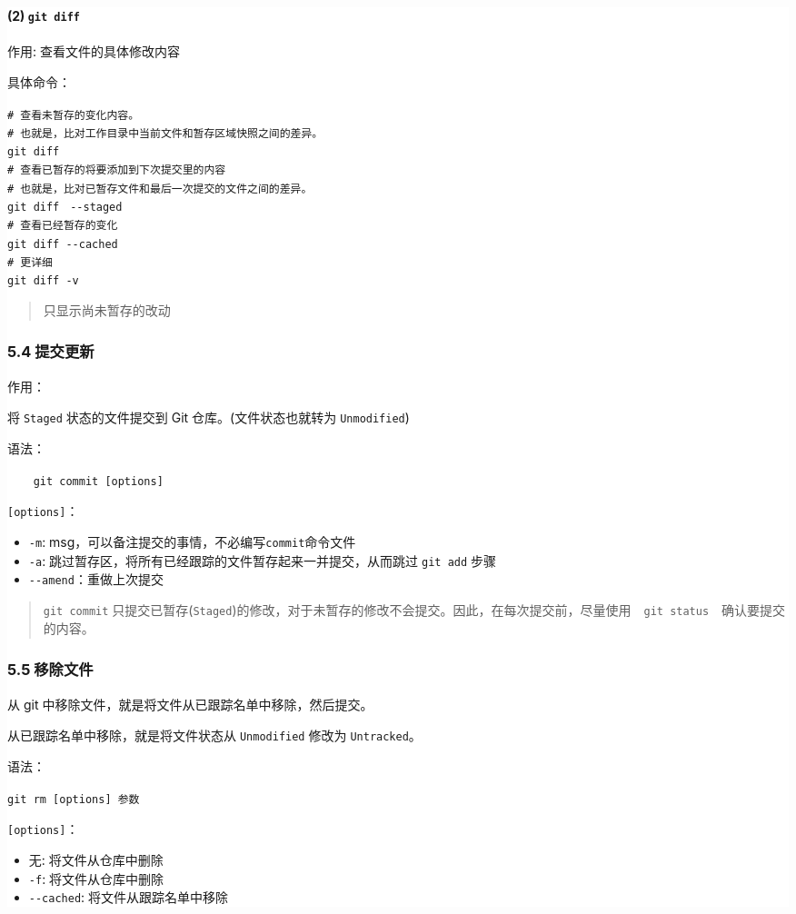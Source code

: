 #### (2) `git diff`

作用: 查看文件的具体修改内容

具体命令：

```shell
# 查看未暂存的变化内容。
# 也就是，比对工作目录中当前文件和暂存区域快照之间的差异。
git diff
# 查看已暂存的将要添加到下次提交里的内容
# 也就是，比对已暂存文件和最后一次提交的文件之间的差异。
git diff　--staged
# 查看已经暂存的变化
git diff --cached
# 更详细
git diff -v
```

> 只显示尚未暂存的改动

### 5.4 提交更新

作用：

将 `Staged` 状态的文件提交到 Git 仓库。(文件状态也就转为 `Unmodified`)

语法：

```shell
    git commit [options]
```

`[options]`：

+ `-m`: msg，可以备注提交的事情，不必编写`commit`命令文件
+ `-a`: 跳过暂存区，将所有已经跟踪的文件暂存起来一并提交，从而跳过 `git add` 步骤
+ `--amend`：重做上次提交

> `git commit` 只提交已暂存(`Staged`)的修改，对于未暂存的修改不会提交。因此，在每次提交前，尽量使用　`git status`　确认要提交的内容。

### 5.5 移除文件

从 git 中移除文件，就是将文件从已跟踪名单中移除，然后提交。

从已跟踪名单中移除，就是将文件状态从 `Unmodified` 修改为 `Untracked`。

语法：

```shell
git rm [options] 参数
```

`[options]`：

+ 无: 将文件从仓库中删除
+ `-f`: 将文件从仓库中删除
+ `--cached`: 将文件从跟踪名单中移除
